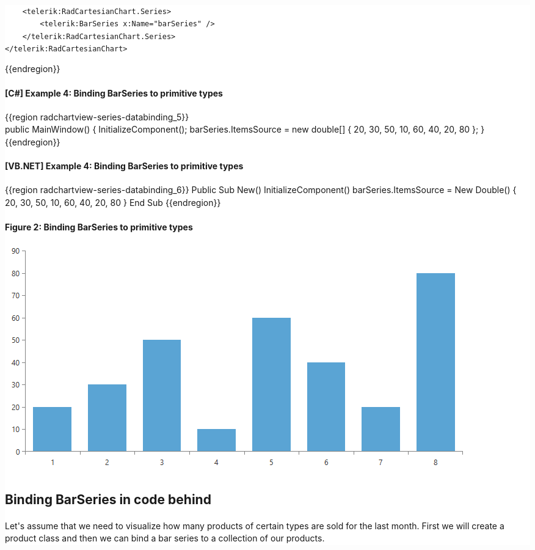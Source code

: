 		<telerik:RadCartesianChart.Series>
			<telerik:BarSeries x:Name="barSeries" />
		</telerik:RadCartesianChart.Series>
	</telerik:RadCartesianChart>
{{endregion}}


#### __[C#] Example 4: Binding BarSeries to primitive types__
{{region radchartview-series-databinding_5}}	
	public MainWindow()
	{
		InitializeComponent();
		barSeries.ItemsSource = new double[] { 20, 30, 50, 10, 60, 40, 20, 80 };
	}
{{endregion}}

#### __[VB.NET] Example 4: Binding BarSeries to primitive types__

{{region radchartview-series-databinding_6}}
	Public Sub New()
		InitializeComponent()
		barSeries.ItemsSource = New Double() { 20, 30, 50, 10, 60, 40, 20, 80 }
	End Sub	
{{endregion}}

#### Figure 2: Binding BarSeries to primitive types
![Binding BarSeries to primitive types](images/series-databinding_2.png)

## Binding BarSeries in code behind

Let's assume that we need to visualize how many products of certain types are sold for the last month. First we will create a product class and then we can bind a bar series to a collection of our products.

